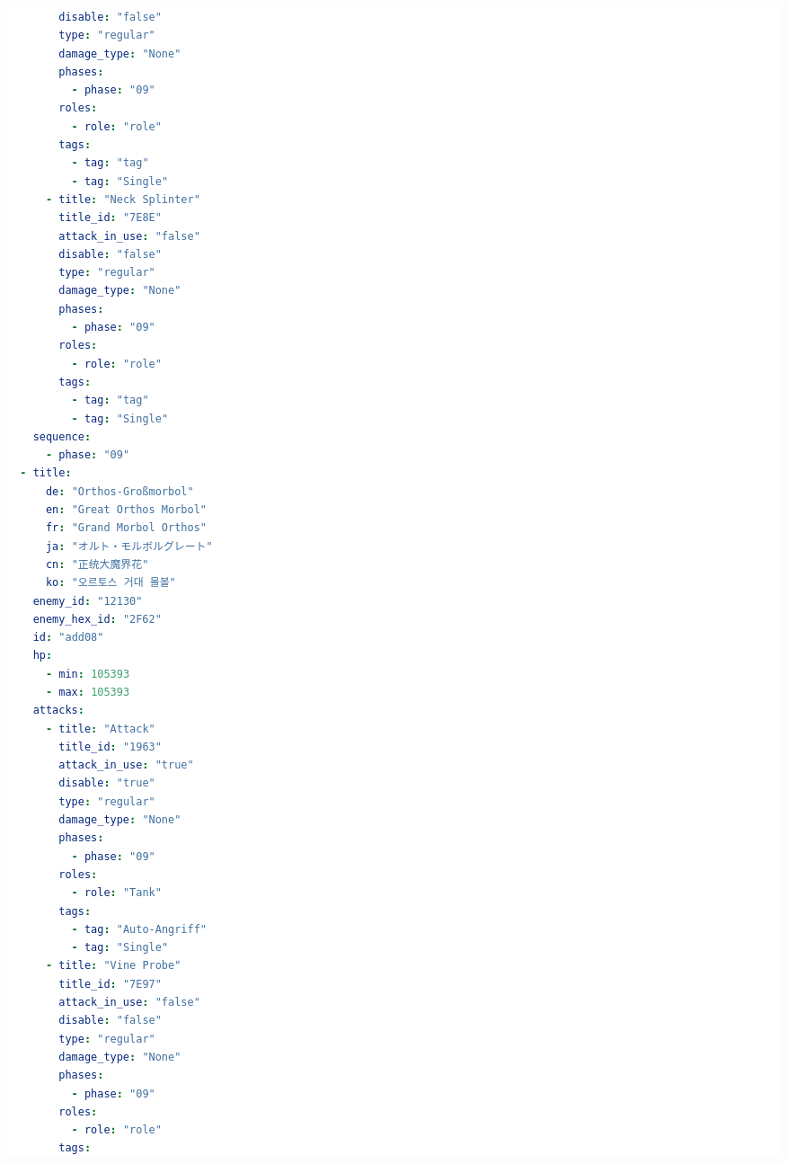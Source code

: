 ```yaml
        disable: "false"
        type: "regular"
        damage_type: "None"
        phases:
          - phase: "09"
        roles:
          - role: "role"
        tags:
          - tag: "tag"
          - tag: "Single"
      - title: "Neck Splinter"
        title_id: "7E8E"
        attack_in_use: "false"
        disable: "false"
        type: "regular"
        damage_type: "None"
        phases:
          - phase: "09"
        roles:
          - role: "role"
        tags:
          - tag: "tag"
          - tag: "Single"
    sequence:
      - phase: "09"
  - title:
      de: "Orthos-Großmorbol"
      en: "Great Orthos Morbol"
      fr: "Grand Morbol Orthos"
      ja: "オルト・モルボルグレート"
      cn: "正统大魔界花"
      ko: "오르토스 거대 몰볼"
    enemy_id: "12130"
    enemy_hex_id: "2F62"
    id: "add08"
    hp:
      - min: 105393
      - max: 105393
    attacks:
      - title: "Attack"
        title_id: "1963"
        attack_in_use: "true"
        disable: "true"
        type: "regular"
        damage_type: "None"
        phases:
          - phase: "09"
        roles:
          - role: "Tank"
        tags:
          - tag: "Auto-Angriff"
          - tag: "Single"
      - title: "Vine Probe"
        title_id: "7E97"
        attack_in_use: "false"
        disable: "false"
        type: "regular"
        damage_type: "None"
        phases:
          - phase: "09"
        roles:
          - role: "role"
        tags:
```